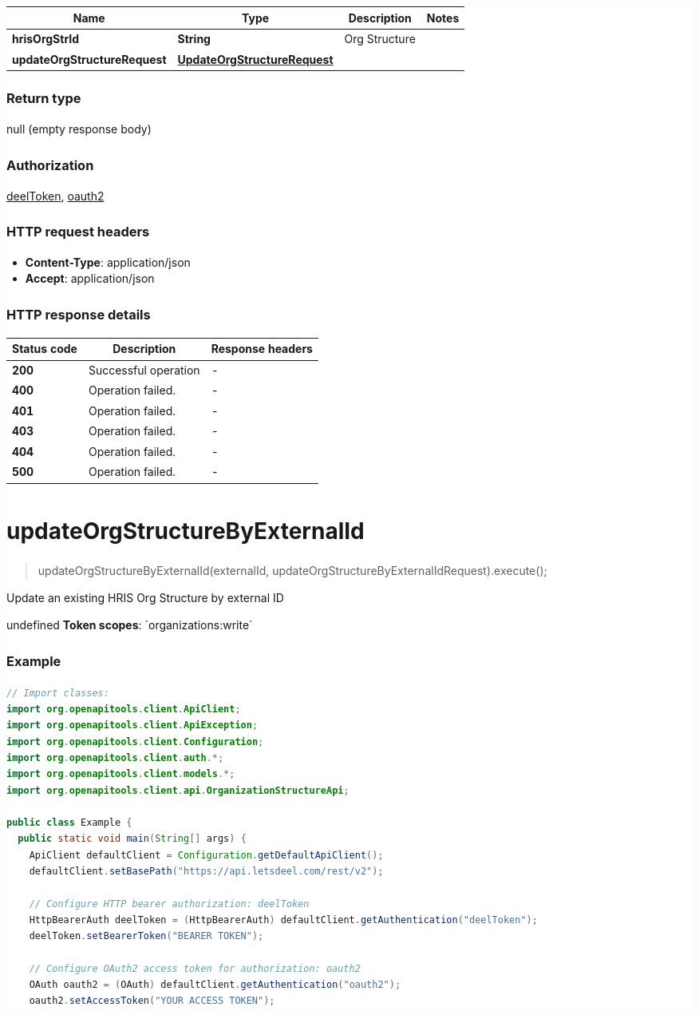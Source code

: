 | Name | Type | Description  | Notes |
|------------- | ------------- | ------------- | -------------|
| **hrisOrgStrId** | **String**| Org Structure | |
| **updateOrgStructureRequest** | [**UpdateOrgStructureRequest**](UpdateOrgStructureRequest.md)|  | |

### Return type

null (empty response body)

### Authorization

[deelToken](../README.md#deelToken), [oauth2](../README.md#oauth2)

### HTTP request headers

 - **Content-Type**: application/json
 - **Accept**: application/json

### HTTP response details
| Status code | Description | Response headers |
|-------------|-------------|------------------|
| **200** | Successful operation |  -  |
| **400** | Operation failed. |  -  |
| **401** | Operation failed. |  -  |
| **403** | Operation failed. |  -  |
| **404** | Operation failed. |  -  |
| **500** | Operation failed. |  -  |

<a id="updateOrgStructureByExternalId"></a>
# **updateOrgStructureByExternalId**
> updateOrgStructureByExternalId(externalId, updateOrgStructureByExternalIdRequest).execute();

Update an existing HRIS Org Structure by external ID

undefined  **Token scopes**: &#x60;organizations:write&#x60;

### Example
```java
// Import classes:
import org.openapitools.client.ApiClient;
import org.openapitools.client.ApiException;
import org.openapitools.client.Configuration;
import org.openapitools.client.auth.*;
import org.openapitools.client.models.*;
import org.openapitools.client.api.OrganizationStructureApi;

public class Example {
  public static void main(String[] args) {
    ApiClient defaultClient = Configuration.getDefaultApiClient();
    defaultClient.setBasePath("https://api.letsdeel.com/rest/v2");
    
    // Configure HTTP bearer authorization: deelToken
    HttpBearerAuth deelToken = (HttpBearerAuth) defaultClient.getAuthentication("deelToken");
    deelToken.setBearerToken("BEARER TOKEN");

    // Configure OAuth2 access token for authorization: oauth2
    OAuth oauth2 = (OAuth) defaultClient.getAuthentication("oauth2");
    oauth2.setAccessToken("YOUR ACCESS TOKEN");
```